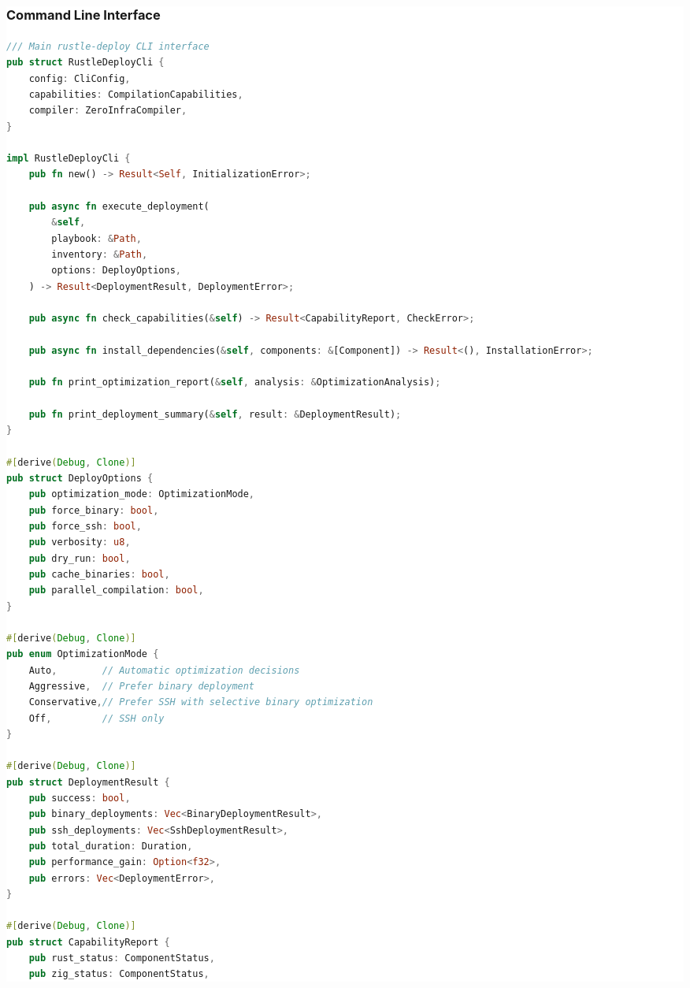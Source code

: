 ### Command Line Interface

```rust
/// Main rustle-deploy CLI interface
pub struct RustleDeployCli {
    config: CliConfig,
    capabilities: CompilationCapabilities,
    compiler: ZeroInfraCompiler,
}

impl RustleDeployCli {
    pub fn new() -> Result<Self, InitializationError>;
    
    pub async fn execute_deployment(
        &self,
        playbook: &Path,
        inventory: &Path,
        options: DeployOptions,
    ) -> Result<DeploymentResult, DeploymentError>;
    
    pub async fn check_capabilities(&self) -> Result<CapabilityReport, CheckError>;
    
    pub async fn install_dependencies(&self, components: &[Component]) -> Result<(), InstallationError>;
    
    pub fn print_optimization_report(&self, analysis: &OptimizationAnalysis);
    
    pub fn print_deployment_summary(&self, result: &DeploymentResult);
}

#[derive(Debug, Clone)]
pub struct DeployOptions {
    pub optimization_mode: OptimizationMode,
    pub force_binary: bool,
    pub force_ssh: bool,
    pub verbosity: u8,
    pub dry_run: bool,
    pub cache_binaries: bool,
    pub parallel_compilation: bool,
}

#[derive(Debug, Clone)]
pub enum OptimizationMode {
    Auto,        // Automatic optimization decisions
    Aggressive,  // Prefer binary deployment
    Conservative,// Prefer SSH with selective binary optimization
    Off,         // SSH only
}

#[derive(Debug, Clone)]
pub struct DeploymentResult {
    pub success: bool,
    pub binary_deployments: Vec<BinaryDeploymentResult>,
    pub ssh_deployments: Vec<SshDeploymentResult>,
    pub total_duration: Duration,
    pub performance_gain: Option<f32>,
    pub errors: Vec<DeploymentError>,
}

#[derive(Debug, Clone)]
pub struct CapabilityReport {
    pub rust_status: ComponentStatus,
    pub zig_status: ComponentStatus,
```